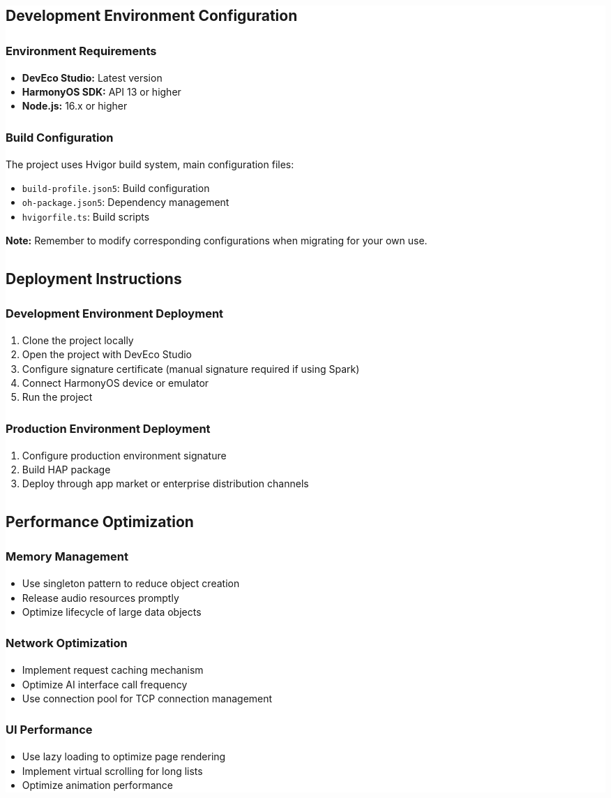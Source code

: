 ## Development Environment Configuration

### Environment Requirements

- **DevEco Studio:** Latest version
- **HarmonyOS SDK:** API 13 or higher
- **Node.js:** 16.x or higher

### Build Configuration

The project uses Hvigor build system, main configuration files:

- `build-profile.json5`: Build configuration
- `oh-package.json5`: Dependency management
- `hvigorfile.ts`: Build scripts

**Note:** Remember to modify corresponding configurations when migrating for your own use.

## Deployment Instructions

### Development Environment Deployment

1. Clone the project locally
2. Open the project with DevEco Studio
3. Configure signature certificate (manual signature required if using Spark)
4. Connect HarmonyOS device or emulator
5. Run the project

### Production Environment Deployment

1. Configure production environment signature
2. Build HAP package
3. Deploy through app market or enterprise distribution channels

## Performance Optimization

### Memory Management

- Use singleton pattern to reduce object creation
- Release audio resources promptly
- Optimize lifecycle of large data objects

### Network Optimization

- Implement request caching mechanism
- Optimize AI interface call frequency
- Use connection pool for TCP connection management

### UI Performance

- Use lazy loading to optimize page rendering
- Implement virtual scrolling for long lists
- Optimize animation performance
